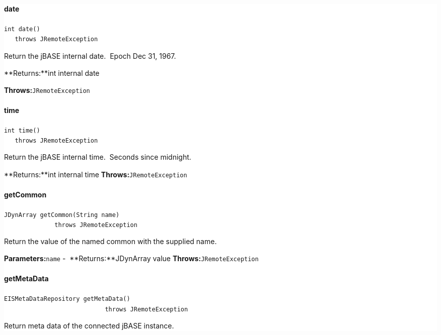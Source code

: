 


#### **date**

```
int date()
   throws JRemoteException
```



Return the jBASE internal date.  Epoch Dec 31, 1967.

**Returns:**int internal date

**Throws:**`JRemoteException`




#### **time**

```
int time()
   throws JRemoteException
```



Return the jBASE internal time.  Seconds since midnight.

**Returns:**int internal time
**Throws:**`JRemoteException`




#### **getCommon**

```
JDynArray getCommon(String name)
              throws JRemoteException
```



Return the value of the named common with the supplied name.

**Parameters:**`name` - 
**Returns:**JDynArray value
**Throws:**`JRemoteException`




#### **getMetaData**

```
EISMetaDataRepository getMetaData()
                            throws JRemoteException
```



Return meta data of the connected jBASE instance.
